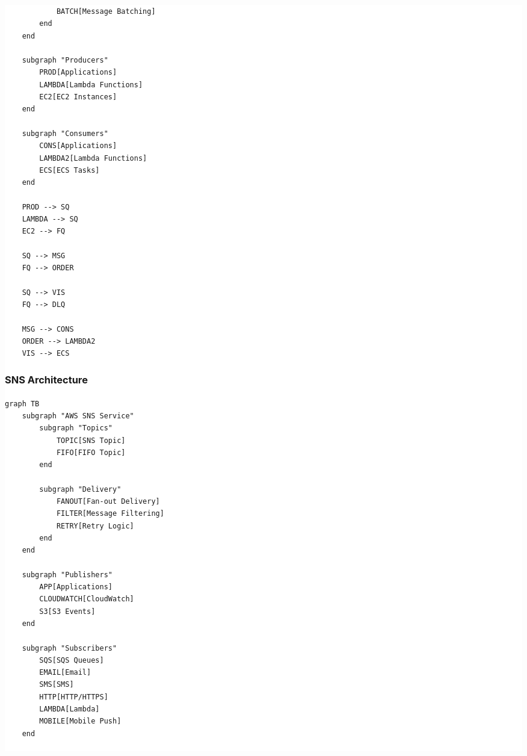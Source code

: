 ```mermaid
            BATCH[Message Batching]
        end
    end
    
    subgraph "Producers"
        PROD[Applications]
        LAMBDA[Lambda Functions]
        EC2[EC2 Instances]
    end
    
    subgraph "Consumers"
        CONS[Applications]
        LAMBDA2[Lambda Functions]
        ECS[ECS Tasks]
    end
    
    PROD --> SQ
    LAMBDA --> SQ
    EC2 --> FQ
    
    SQ --> MSG
    FQ --> ORDER
    
    SQ --> VIS
    FQ --> DLQ
    
    MSG --> CONS
    ORDER --> LAMBDA2
    VIS --> ECS
```

### SNS Architecture

```mermaid
graph TB
    subgraph "AWS SNS Service"
        subgraph "Topics"
            TOPIC[SNS Topic]
            FIFO[FIFO Topic]
        end
        
        subgraph "Delivery"
            FANOUT[Fan-out Delivery]
            FILTER[Message Filtering]
            RETRY[Retry Logic]
        end
    end
    
    subgraph "Publishers"
        APP[Applications]
        CLOUDWATCH[CloudWatch]
        S3[S3 Events]
    end
    
    subgraph "Subscribers"
        SQS[SQS Queues]
        EMAIL[Email]
        SMS[SMS]
        HTTP[HTTP/HTTPS]
        LAMBDA[Lambda]
        MOBILE[Mobile Push]
    end
    
```